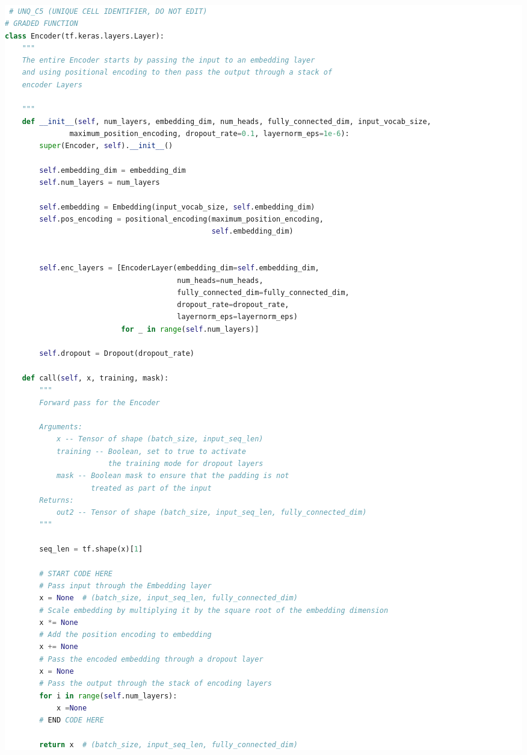 
```python
 # UNQ_C5 (UNIQUE CELL IDENTIFIER, DO NOT EDIT)
# GRADED FUNCTION
class Encoder(tf.keras.layers.Layer):
    """
    The entire Encoder starts by passing the input to an embedding layer 
    and using positional encoding to then pass the output through a stack of
    encoder Layers
        
    """   
    def __init__(self, num_layers, embedding_dim, num_heads, fully_connected_dim, input_vocab_size,
               maximum_position_encoding, dropout_rate=0.1, layernorm_eps=1e-6):
        super(Encoder, self).__init__()

        self.embedding_dim = embedding_dim
        self.num_layers = num_layers

        self.embedding = Embedding(input_vocab_size, self.embedding_dim)
        self.pos_encoding = positional_encoding(maximum_position_encoding, 
                                                self.embedding_dim)


        self.enc_layers = [EncoderLayer(embedding_dim=self.embedding_dim,
                                        num_heads=num_heads,
                                        fully_connected_dim=fully_connected_dim,
                                        dropout_rate=dropout_rate,
                                        layernorm_eps=layernorm_eps) 
                           for _ in range(self.num_layers)]

        self.dropout = Dropout(dropout_rate)
        
    def call(self, x, training, mask):
        """
        Forward pass for the Encoder
        
        Arguments:
            x -- Tensor of shape (batch_size, input_seq_len)
            training -- Boolean, set to true to activate
                        the training mode for dropout layers
            mask -- Boolean mask to ensure that the padding is not 
                    treated as part of the input
        Returns:
            out2 -- Tensor of shape (batch_size, input_seq_len, fully_connected_dim)
        """

        seq_len = tf.shape(x)[1]
        
        # START CODE HERE
        # Pass input through the Embedding layer
        x = None  # (batch_size, input_seq_len, fully_connected_dim)
        # Scale embedding by multiplying it by the square root of the embedding dimension
        x *= None
        # Add the position encoding to embedding
        x += None
        # Pass the encoded embedding through a dropout layer
        x = None
        # Pass the output through the stack of encoding layers 
        for i in range(self.num_layers):
            x =None
        # END CODE HERE

        return x  # (batch_size, input_seq_len, fully_connected_dim)
```
